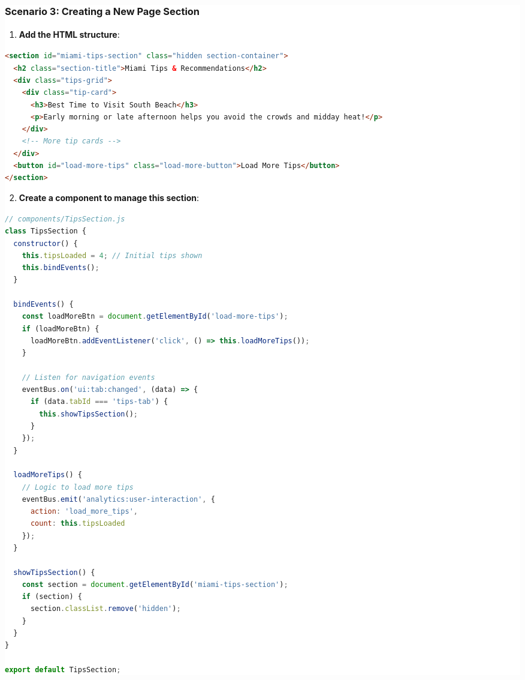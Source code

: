 ### Scenario 3: Creating a New Page Section

1. **Add the HTML structure**:

```html
<section id="miami-tips-section" class="hidden section-container">
  <h2 class="section-title">Miami Tips & Recommendations</h2>
  <div class="tips-grid">
    <div class="tip-card">
      <h3>Best Time to Visit South Beach</h3>
      <p>Early morning or late afternoon helps you avoid the crowds and midday heat!</p>
    </div>
    <!-- More tip cards -->
  </div>
  <button id="load-more-tips" class="load-more-button">Load More Tips</button>
</section>
```

2. **Create a component to manage this section**:

```javascript
// components/TipsSection.js
class TipsSection {
  constructor() {
    this.tipsLoaded = 4; // Initial tips shown
    this.bindEvents();
  }
  
  bindEvents() {
    const loadMoreBtn = document.getElementById('load-more-tips');
    if (loadMoreBtn) {
      loadMoreBtn.addEventListener('click', () => this.loadMoreTips());
    }
    
    // Listen for navigation events
    eventBus.on('ui:tab:changed', (data) => {
      if (data.tabId === 'tips-tab') {
        this.showTipsSection();
      }
    });
  }
  
  loadMoreTips() {
    // Logic to load more tips
    eventBus.emit('analytics:user-interaction', {
      action: 'load_more_tips',
      count: this.tipsLoaded
    });
  }
  
  showTipsSection() {
    const section = document.getElementById('miami-tips-section');
    if (section) {
      section.classList.remove('hidden');
    }
  }
}

export default TipsSection;
```
